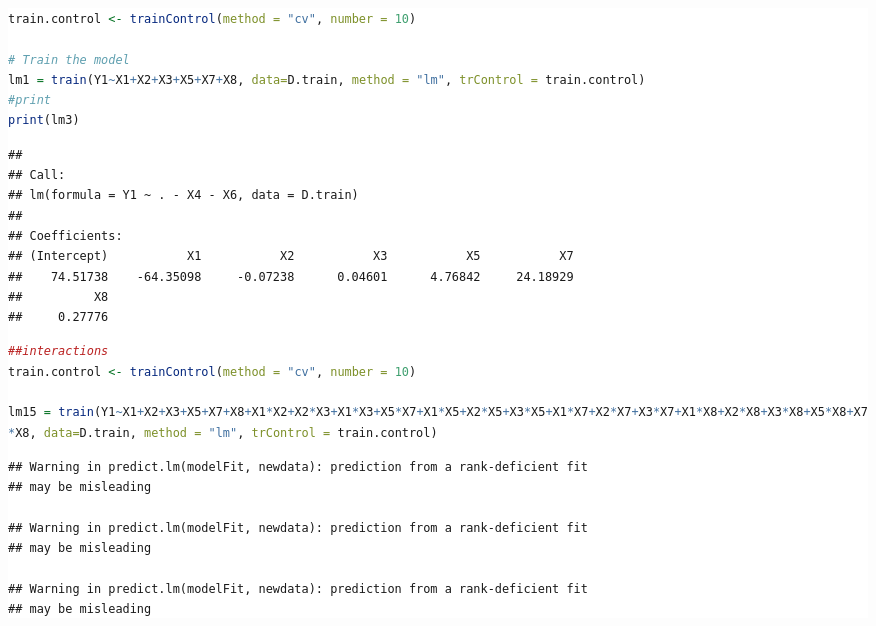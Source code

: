 ``` r
train.control <- trainControl(method = "cv", number = 10)

# Train the model
lm1 = train(Y1~X1+X2+X3+X5+X7+X8, data=D.train, method = "lm", trControl = train.control)
#print
print(lm3)
```

    ## 
    ## Call:
    ## lm(formula = Y1 ~ . - X4 - X6, data = D.train)
    ## 
    ## Coefficients:
    ## (Intercept)           X1           X2           X3           X5           X7  
    ##    74.51738    -64.35098     -0.07238      0.04601      4.76842     24.18929  
    ##          X8  
    ##     0.27776

``` r
##interactions
train.control <- trainControl(method = "cv", number = 10)

lm15 = train(Y1~X1+X2+X3+X5+X7+X8+X1*X2+X2*X3+X1*X3+X5*X7+X1*X5+X2*X5+X3*X5+X1*X7+X2*X7+X3*X7+X1*X8+X2*X8+X3*X8+X5*X8+X7*X8, data=D.train, method = "lm", trControl = train.control)
```

    ## Warning in predict.lm(modelFit, newdata): prediction from a rank-deficient fit
    ## may be misleading

    ## Warning in predict.lm(modelFit, newdata): prediction from a rank-deficient fit
    ## may be misleading

    ## Warning in predict.lm(modelFit, newdata): prediction from a rank-deficient fit
    ## may be misleading
